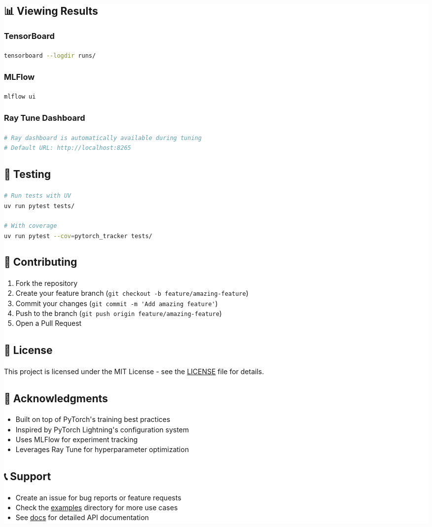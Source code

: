## 📊 Viewing Results

### TensorBoard
```bash
tensorboard --logdir runs/
```

### MLFlow
```bash
mlflow ui
```

### Ray Tune Dashboard
```bash
# Ray dashboard is automatically available during tuning
# Default URL: http://localhost:8265
```

## 🧪 Testing

```bash
# Run tests with UV
uv run pytest tests/

# With coverage
uv run pytest --cov=pytorch_tracker tests/
```

## 🤝 Contributing

1. Fork the repository
2. Create your feature branch (`git checkout -b feature/amazing-feature`)
3. Commit your changes (`git commit -m 'Add amazing feature'`)
4. Push to the branch (`git push origin feature/amazing-feature`)
5. Open a Pull Request

## 📄 License

This project is licensed under the MIT License - see the [LICENSE](LICENSE) file for details.

## 🙏 Acknowledgments

- Built on top of PyTorch's training best practices
- Inspired by PyTorch Lightning's configuration system
- Uses MLFlow for experiment tracking
- Leverages Ray Tune for hyperparameter optimization

## 📞 Support

- Create an issue for bug reports or feature requests
- Check the [examples](examples/) directory for more use cases
- See [docs](docs/) for detailed API documentation
